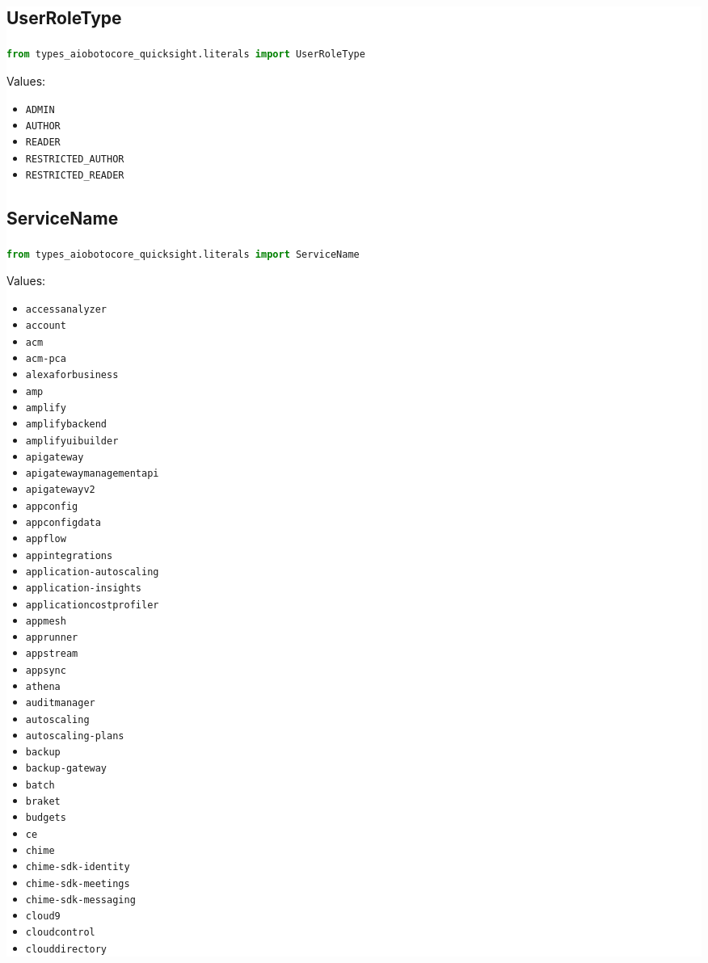 <a id="userroletype"></a>

## UserRoleType

```python
from types_aiobotocore_quicksight.literals import UserRoleType
```

Values:

- `ADMIN`
- `AUTHOR`
- `READER`
- `RESTRICTED_AUTHOR`
- `RESTRICTED_READER`

<a id="servicename"></a>

## ServiceName

```python
from types_aiobotocore_quicksight.literals import ServiceName
```

Values:

- `accessanalyzer`
- `account`
- `acm`
- `acm-pca`
- `alexaforbusiness`
- `amp`
- `amplify`
- `amplifybackend`
- `amplifyuibuilder`
- `apigateway`
- `apigatewaymanagementapi`
- `apigatewayv2`
- `appconfig`
- `appconfigdata`
- `appflow`
- `appintegrations`
- `application-autoscaling`
- `application-insights`
- `applicationcostprofiler`
- `appmesh`
- `apprunner`
- `appstream`
- `appsync`
- `athena`
- `auditmanager`
- `autoscaling`
- `autoscaling-plans`
- `backup`
- `backup-gateway`
- `batch`
- `braket`
- `budgets`
- `ce`
- `chime`
- `chime-sdk-identity`
- `chime-sdk-meetings`
- `chime-sdk-messaging`
- `cloud9`
- `cloudcontrol`
- `clouddirectory`